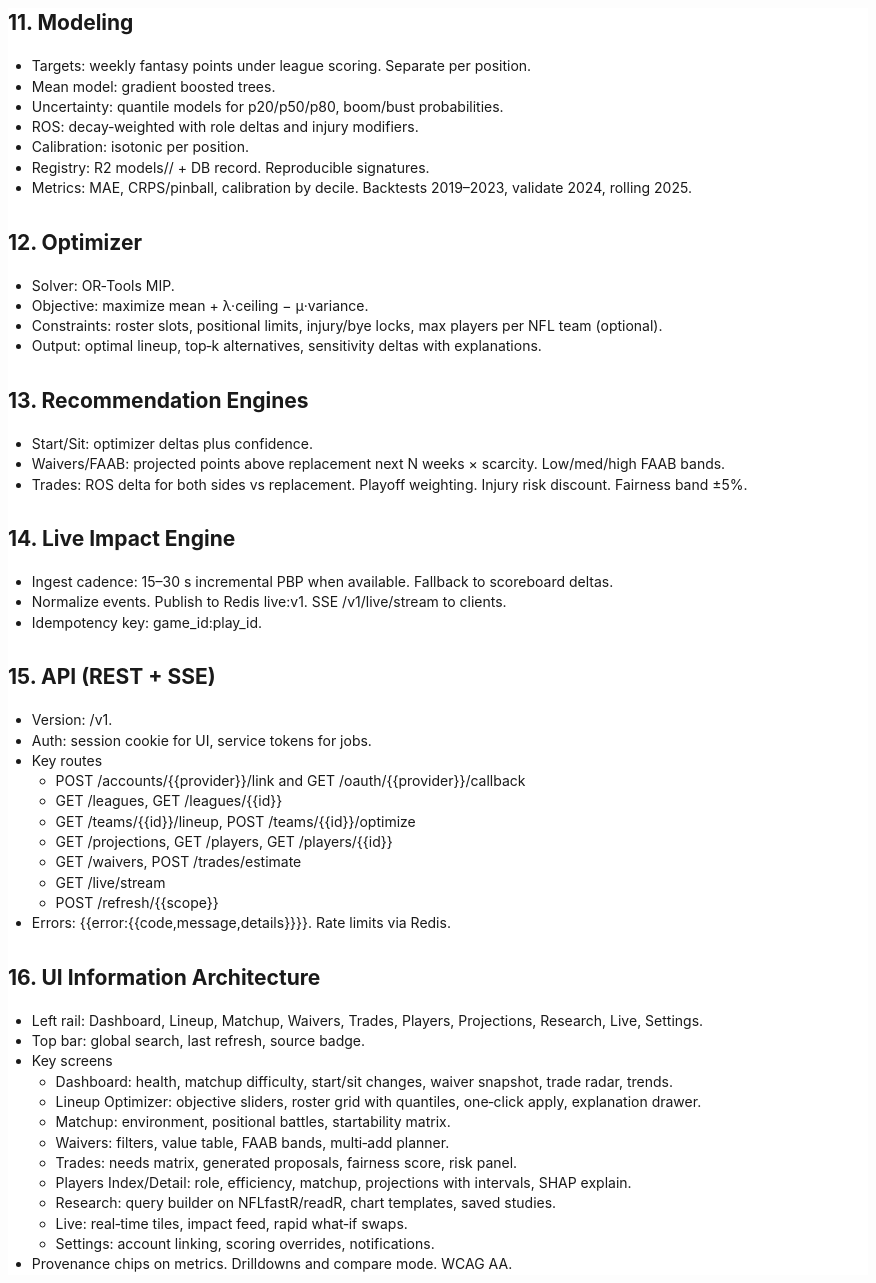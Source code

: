 ## 11. Modeling
- Targets: weekly fantasy points under league scoring. Separate per position.
- Mean model: gradient boosted trees.
- Uncertainty: quantile models for p20/p50/p80, boom/bust probabilities.
- ROS: decay‑weighted with role deltas and injury modifiers.
- Calibration: isotonic per position.
- Registry: R2 models/<version>/ + DB record. Reproducible signatures.
- Metrics: MAE, CRPS/pinball, calibration by decile. Backtests 2019–2023, validate 2024, rolling 2025.

## 12. Optimizer
- Solver: OR‑Tools MIP.
- Objective: maximize mean + λ·ceiling − μ·variance.
- Constraints: roster slots, positional limits, injury/bye locks, max players per NFL team (optional).
- Output: optimal lineup, top‑k alternatives, sensitivity deltas with explanations.

## 13. Recommendation Engines
- Start/Sit: optimizer deltas plus confidence.
- Waivers/FAAB: projected points above replacement next N weeks × scarcity. Low/med/high FAAB bands.
- Trades: ROS delta for both sides vs replacement. Playoff weighting. Injury risk discount. Fairness band ±5%.

## 14. Live Impact Engine
- Ingest cadence: 15–30 s incremental PBP when available. Fallback to scoreboard deltas.
- Normalize events. Publish to Redis live:v1. SSE /v1/live/stream to clients.
- Idempotency key: game_id:play_id.

## 15. API (REST + SSE)
- Version: /v1.
- Auth: session cookie for UI, service tokens for jobs.
- Key routes
  - POST /accounts/{{provider}}/link and GET /oauth/{{provider}}/callback
  - GET /leagues, GET /leagues/{{id}}
  - GET /teams/{{id}}/lineup, POST /teams/{{id}}/optimize
  - GET /projections, GET /players, GET /players/{{id}}
  - GET /waivers, POST /trades/estimate
  - GET /live/stream
  - POST /refresh/{{scope}}
- Errors: {{error:{{code,message,details}}}}. Rate limits via Redis.

## 16. UI Information Architecture
- Left rail: Dashboard, Lineup, Matchup, Waivers, Trades, Players, Projections, Research, Live, Settings.
- Top bar: global search, last refresh, source badge.
- Key screens
  - Dashboard: health, matchup difficulty, start/sit changes, waiver snapshot, trade radar, trends.
  - Lineup Optimizer: objective sliders, roster grid with quantiles, one‑click apply, explanation drawer.
  - Matchup: environment, positional battles, startability matrix.
  - Waivers: filters, value table, FAAB bands, multi‑add planner.
  - Trades: needs matrix, generated proposals, fairness score, risk panel.
  - Players Index/Detail: role, efficiency, matchup, projections with intervals, SHAP explain.
  - Research: query builder on NFLfastR/readR, chart templates, saved studies.
  - Live: real‑time tiles, impact feed, rapid what‑if swaps.
  - Settings: account linking, scoring overrides, notifications.
- Provenance chips on metrics. Drilldowns and compare mode. WCAG AA.
